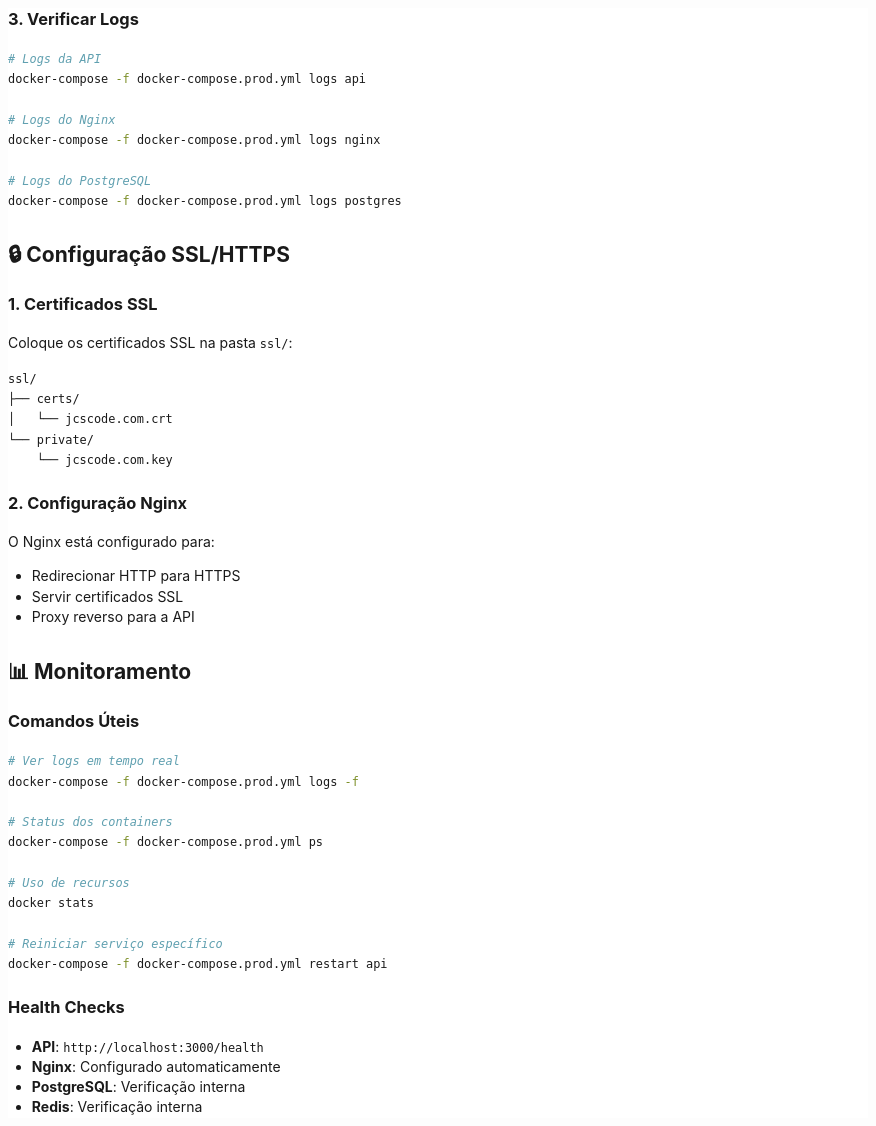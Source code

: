 ### 3. Verificar Logs
```bash
# Logs da API
docker-compose -f docker-compose.prod.yml logs api

# Logs do Nginx
docker-compose -f docker-compose.prod.yml logs nginx

# Logs do PostgreSQL
docker-compose -f docker-compose.prod.yml logs postgres
```

## 🔒 Configuração SSL/HTTPS

### 1. Certificados SSL
Coloque os certificados SSL na pasta `ssl/`:
```
ssl/
├── certs/
│   └── jcscode.com.crt
└── private/
    └── jcscode.com.key
```

### 2. Configuração Nginx
O Nginx está configurado para:
- Redirecionar HTTP para HTTPS
- Servir certificados SSL
- Proxy reverso para a API

## 📊 Monitoramento

### Comandos Úteis
```bash
# Ver logs em tempo real
docker-compose -f docker-compose.prod.yml logs -f

# Status dos containers
docker-compose -f docker-compose.prod.yml ps

# Uso de recursos
docker stats

# Reiniciar serviço específico
docker-compose -f docker-compose.prod.yml restart api
```

### Health Checks
- **API**: `http://localhost:3000/health`
- **Nginx**: Configurado automaticamente
- **PostgreSQL**: Verificação interna
- **Redis**: Verificação interna
